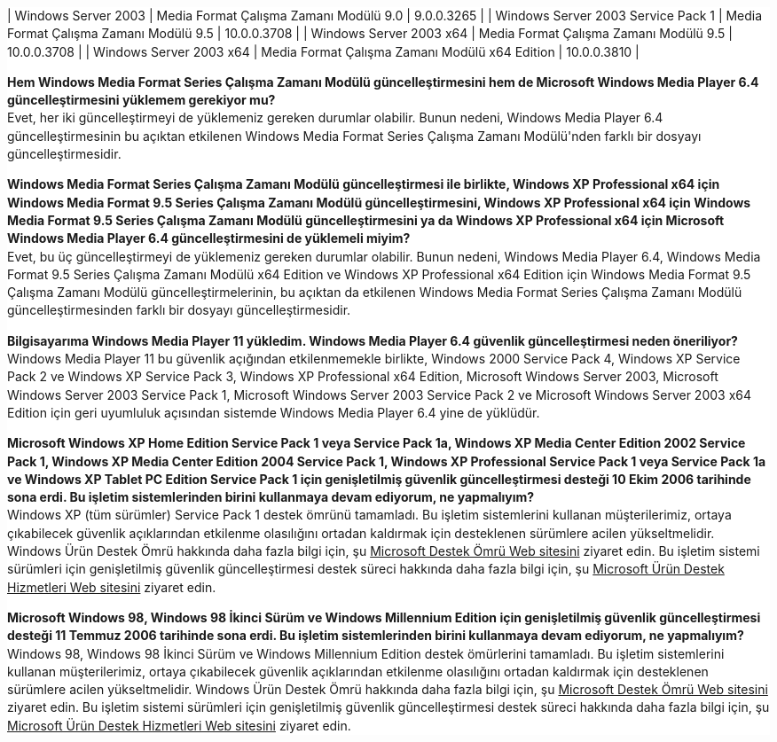 | Windows Server 2003                                                                                                 | Media Format Çalışma Zamanı Modülü 9.0         | 9.0.0.3265   |
| Windows Server 2003 Service Pack 1                                                                                  | Media Format Çalışma Zamanı Modülü 9.5         | 10.0.0.3708  |
| Windows Server 2003 x64                                                                                             | Media Format Çalışma Zamanı Modülü 9.5         | 10.0.0.3708  |
| Windows Server 2003 x64                                                                                             | Media Format Çalışma Zamanı Modülü x64 Edition | 10.0.0.3810  |

**Hem Windows Media Format Series Çalışma Zamanı Modülü güncelleştirmesini hem de Microsoft Windows Media Player 6.4 güncelleştirmesini yüklemem gerekiyor mu?**  
Evet, her iki güncelleştirmeyi de yüklemeniz gereken durumlar olabilir. Bunun nedeni, Windows Media Player 6.4 güncelleştirmesinin bu açıktan etkilenen Windows Media Format Series Çalışma Zamanı Modülü'nden farklı bir dosyayı güncelleştirmesidir.

**Windows Media Format Series Çalışma Zamanı Modülü güncelleştirmesi ile birlikte, Windows XP Professional x64 için Windows Media Format 9.5 Series Çalışma Zamanı Modülü güncelleştirmesini, Windows XP Professional x64 için Windows Media Format 9.5 Series Çalışma Zamanı Modülü güncelleştirmesini ya da Windows XP Professional x64 için Microsoft Windows Media Player 6.4 güncelleştirmesini de yüklemeli miyim?**  
Evet, bu üç güncelleştirmeyi de yüklemeniz gereken durumlar olabilir. Bunun nedeni, Windows Media Player 6.4, Windows Media Format 9.5 Series Çalışma Zamanı Modülü x64 Edition ve Windows XP Professional x64 Edition için Windows Media Format 9.5 Çalışma Zamanı Modülü güncelleştirmelerinin, bu açıktan da etkilenen Windows Media Format Series Çalışma Zamanı Modülü güncelleştirmesinden farklı bir dosyayı güncelleştirmesidir.

**Bilgisayarıma Windows Media Player 11 yükledim. Windows Media Player 6.4 güvenlik güncelleştirmesi neden öneriliyor?**  
Windows Media Player 11 bu güvenlik açığından etkilenmemekle birlikte, Windows 2000 Service Pack 4, Windows XP Service Pack 2 ve Windows XP Service Pack 3, Windows XP Professional x64 Edition, Microsoft Windows Server 2003, Microsoft Windows Server 2003 Service Pack 1, Microsoft Windows Server 2003 Service Pack 2 ve Microsoft Windows Server 2003 x64 Edition için geri uyumluluk açısından sistemde Windows Media Player 6.4 yine de yüklüdür.

**Microsoft Windows XP Home Edition Service Pack 1 veya Service Pack 1a, Windows XP Media Center Edition 2002 Service Pack 1, Windows XP Media Center Edition 2004 Service Pack 1, Windows XP Professional Service Pack 1 veya Service Pack 1a ve Windows XP Tablet PC Edition Service Pack 1 için genişletilmiş güvenlik güncelleştirmesi desteği 10 Ekim 2006 tarihinde sona erdi. Bu işletim sistemlerinden birini kullanmaya devam ediyorum, ne yapmalıyım?**  
Windows XP (tüm sürümler) Service Pack 1 destek ömrünü tamamladı. Bu işletim sistemlerini kullanan müşterilerimiz, ortaya çıkabilecek güvenlik açıklarından etkilenme olasılığını ortadan kaldırmak için desteklenen sürümlere acilen yükseltmelidir. Windows Ürün Destek Ömrü hakkında daha fazla bilgi için, şu [Microsoft Destek Ömrü Web sitesini](http://go.microsoft.com/fwlink/?linkid=21742) ziyaret edin. Bu işletim sistemi sürümleri için genişletilmiş güvenlik güncelleştirmesi destek süreci hakkında daha fazla bilgi için, şu [Microsoft Ürün Destek Hizmetleri Web sitesini](http://go.microsoft.com/fwlink/?linkid=33328) ziyaret edin.

**Microsoft Windows 98, Windows 98 İkinci Sürüm ve Windows Millennium Edition için genişletilmiş güvenlik güncelleştirmesi desteği 11 Temmuz 2006 tarihinde sona erdi. Bu işletim sistemlerinden birini kullanmaya devam ediyorum, ne yapmalıyım?**  
Windows 98, Windows 98 İkinci Sürüm ve Windows Millennium Edition destek ömürlerini tamamladı. Bu işletim sistemlerini kullanan müşterilerimiz, ortaya çıkabilecek güvenlik açıklarından etkilenme olasılığını ortadan kaldırmak için desteklenen sürümlere acilen yükseltmelidir. Windows Ürün Destek Ömrü hakkında daha fazla bilgi için, şu [Microsoft Destek Ömrü Web sitesini](http://go.microsoft.com/fwlink/?linkid=21742) ziyaret edin. Bu işletim sistemi sürümleri için genişletilmiş güvenlik güncelleştirmesi destek süreci hakkında daha fazla bilgi için, şu [Microsoft Ürün Destek Hizmetleri Web sitesini](http://go.microsoft.com/fwlink/?linkid=33328) ziyaret edin.
